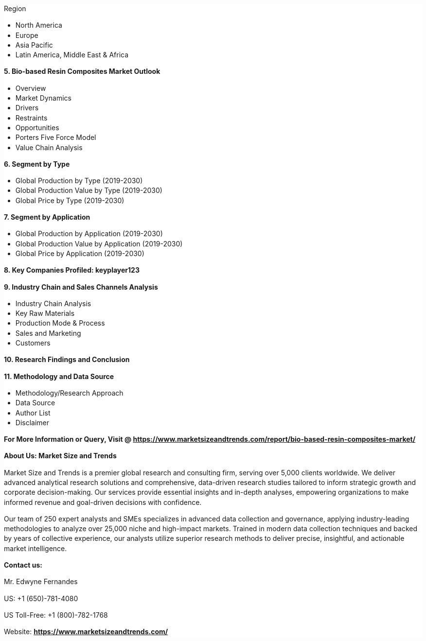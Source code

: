 Region</strong></p><ul><li>North America</li><li>Europe</li><li>Asia Pacific</li><li>Latin America, Middle East &amp; Africa</li></ul><p><strong>5. Bio-based Resin Composites Market Outlook</strong></p><ul><li>Overview</li><li>Market Dynamics</li><li>Drivers</li><li>Restraints</li><li>Opportunities</li><li>Porters Five Force Model</li><li>Value Chain Analysis&nbsp;</li></ul><p><strong>6. Segment by Type</strong></p><ul><li>Global Production by Type (2019-2030)</li><li>Global Production Value by Type (2019-2030)</li><li>Global Price by Type (2019-2030)</li></ul><p><strong>7. Segment by Application</strong></p><ul><li>Global Production by Application (2019-2030)</li><li>Global Production Value by Application (2019-2030)</li><li>Global Price by Application (2019-2030)</li></ul><p><strong>8. Key Companies Profiled: keyplayer123</strong></p><p><strong>9. Industry Chain and Sales Channels Analysis</strong></p><ul><li>Industry Chain Analysis</li><li>Key Raw Materials</li><li>Production Mode &amp; Process</li><li>Sales and Marketing</li><li>Customers</li></ul><p><strong>10. Research Findings and Conclusion</strong></p><p><strong>11. Methodology and Data Source</strong></p><ul><li>Methodology/Research Approach</li><li>Data Source</li><li>Author List</li><li>Disclaimer</li></ul></p><p><strong>For More Information or Query, Visit @ <a href="https://www.marketsizeandtrends.com/report/bio-based-resin-composites-market/">https://www.marketsizeandtrends.com/report/bio-based-resin-composites-market/</a></strong></p><p><strong>About Us: Market Size and Trends</strong></p><p>Market Size and Trends is a premier global research and consulting firm, serving over 5,000 clients worldwide. We deliver advanced analytical research solutions and comprehensive, data-driven research studies tailored to inform strategic growth and corporate decision-making. Our services provide essential insights and in-depth analyses, empowering organizations to make informed revenue and goal-driven decisions with confidence.</p><p>Our team of 250 expert analysts and SMEs specializes in advanced data collection and governance, applying industry-leading methodologies to analyze over 25,000 niche and high-impact markets. Trained in modern data collection techniques and backed by years of collective experience, our analysts utilize superior research methods to deliver precise, insightful, and actionable market intelligence.</p><p><strong>Contact us:</strong></p><p>Mr. Edwyne Fernandes</p><p>US: +1 (650)-781-4080</p><p>US Toll-Free: +1 (800)-782-1768</p><p>Website: <strong><a href="https://www.marketsizeandtrends.com/">https://www.marketsizeandtrends.com/</a></strong></p>
